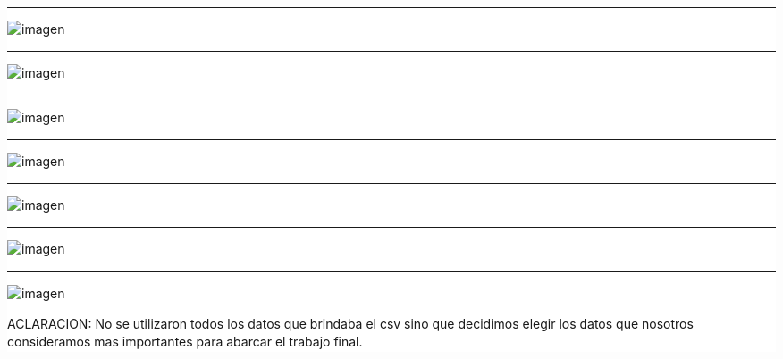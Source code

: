 -----------------------------------------------------------------------------------------------------------------------------------

<img width="609" height="290" alt="imagen" src="https://github.com/user-attachments/assets/e8964e95-a927-4060-9d97-22e198b6539e" />

-----------------------------------------------------------------------------------------------------------------------------------

<img width="657" height="310" alt="imagen" src="https://github.com/user-attachments/assets/a229eff9-c117-4315-80fc-d334fdfd1f75" />

-----------------------------------------------------------------------------------------------------------------------------------

<img width="600" height="419" alt="imagen" src="https://github.com/user-attachments/assets/ee2fc081-b48b-4a7d-8c50-26d7c18f4c29" />

-----------------------------------------------------------------------------------------------------------------------------------

<img width="681" height="344" alt="imagen" src="https://github.com/user-attachments/assets/6c6bc3d7-924a-4665-948e-df57569a0190" />

-----------------------------------------------------------------------------------------------------------------------------------

<img width="571" height="383" alt="imagen" src="https://github.com/user-attachments/assets/b03c05e7-7f91-4502-9338-58cc82ad1dc8" />

-----------------------------------------------------------------------------------------------------------------------------------

<img width="564" height="457" alt="imagen" src="https://github.com/user-attachments/assets/20fa52c6-ab5a-4918-b1ca-730b7ad44d8b" />

-----------------------------------------------------------------------------------------------------------------------------------

<img width="606" height="420" alt="imagen" src="https://github.com/user-attachments/assets/e60dbf11-0872-4c6b-a617-d5e06f7ae52e" />








ACLARACION: No se utilizaron todos los datos que brindaba el csv sino que decidimos elegir los datos que nosotros consideramos mas importantes para abarcar el trabajo final.

